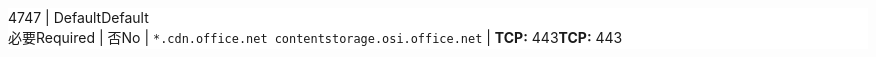 <span data-ttu-id="69596-380">47</span><span class="sxs-lookup"><span data-stu-id="69596-380">47</span></span>  | <span data-ttu-id="69596-381">Default</span><span class="sxs-lookup"><span data-stu-id="69596-381">Default</span></span><BR><span data-ttu-id="69596-382">必要</span><span class="sxs-lookup"><span data-stu-id="69596-382">Required</span></span>                                                                                                                                                                                                                                                                 | <span data-ttu-id="69596-383">否</span><span class="sxs-lookup"><span data-stu-id="69596-383">No</span></span>  | `*.cdn.office.net contentstorage.osi.office.net`
| <span data-ttu-id="69596-384">**TCP:** 443</span><span class="sxs-lookup"><span data-stu-id="69596-384">**TCP:** 443</span></span>    